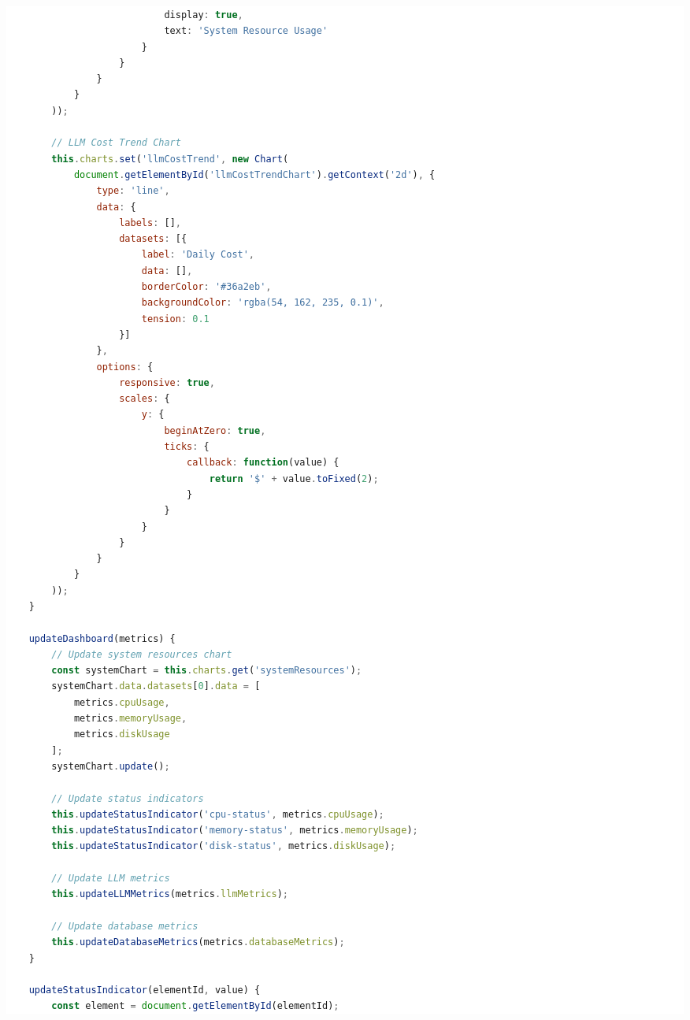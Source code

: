 ```javascript
                            display: true,
                            text: 'System Resource Usage'
                        }
                    }
                }
            }
        ));
        
        // LLM Cost Trend Chart
        this.charts.set('llmCostTrend', new Chart(
            document.getElementById('llmCostTrendChart').getContext('2d'), {
                type: 'line',
                data: {
                    labels: [],
                    datasets: [{
                        label: 'Daily Cost',
                        data: [],
                        borderColor: '#36a2eb',
                        backgroundColor: 'rgba(54, 162, 235, 0.1)',
                        tension: 0.1
                    }]
                },
                options: {
                    responsive: true,
                    scales: {
                        y: {
                            beginAtZero: true,
                            ticks: {
                                callback: function(value) {
                                    return '$' + value.toFixed(2);
                                }
                            }
                        }
                    }
                }
            }
        ));
    }
    
    updateDashboard(metrics) {
        // Update system resources chart
        const systemChart = this.charts.get('systemResources');
        systemChart.data.datasets[0].data = [
            metrics.cpuUsage,
            metrics.memoryUsage,
            metrics.diskUsage
        ];
        systemChart.update();
        
        // Update status indicators
        this.updateStatusIndicator('cpu-status', metrics.cpuUsage);
        this.updateStatusIndicator('memory-status', metrics.memoryUsage);
        this.updateStatusIndicator('disk-status', metrics.diskUsage);
        
        // Update LLM metrics
        this.updateLLMMetrics(metrics.llmMetrics);
        
        // Update database metrics
        this.updateDatabaseMetrics(metrics.databaseMetrics);
    }
    
    updateStatusIndicator(elementId, value) {
        const element = document.getElementById(elementId);
```
